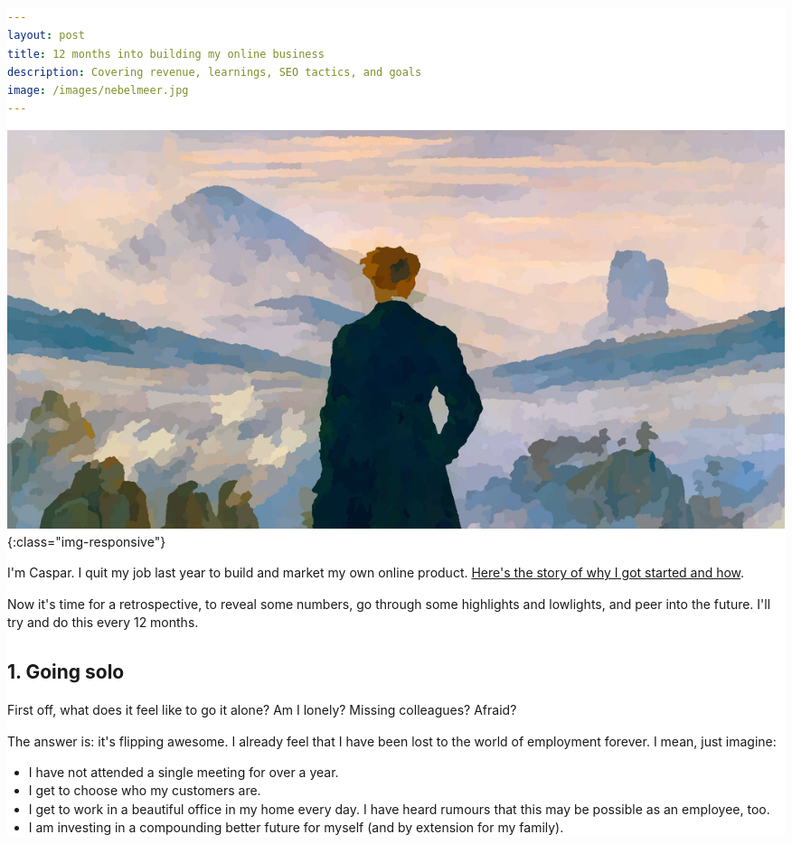 ```yaml
---
layout: post
title: 12 months into building my online business
description: Covering revenue, learnings, SEO tactics, and goals 
image: /images/nebelmeer.jpg
---
```


!['Nebelmeer'](/images/nebelmeer.jpg){:class="img-responsive"}

I'm Caspar. I quit my job last year to build and market my own online product. [Here's the story of why I got started and how](https://casparwre.de/blog/becoming-an-indie-hacker/).

Now it's time for a retrospective, to reveal some numbers, go through some highlights and lowlights, and peer into the future. 
I'll try and do this every 12 months.

## 1. Going solo

First off, what does it feel like to go it alone? Am I lonely? Missing colleagues? Afraid?

The answer is: it's flipping awesome. I already feel that I have been lost to the world of employment forever. I mean, just imagine: 
* I have not attended a single meeting for over a year.
* I get to choose who my customers are.
* I get to work in a beautiful office in my home every day. I have heard rumours that this may be possible as an employee, too.
* I am investing in a compounding better future for myself (and by extension for my family).
